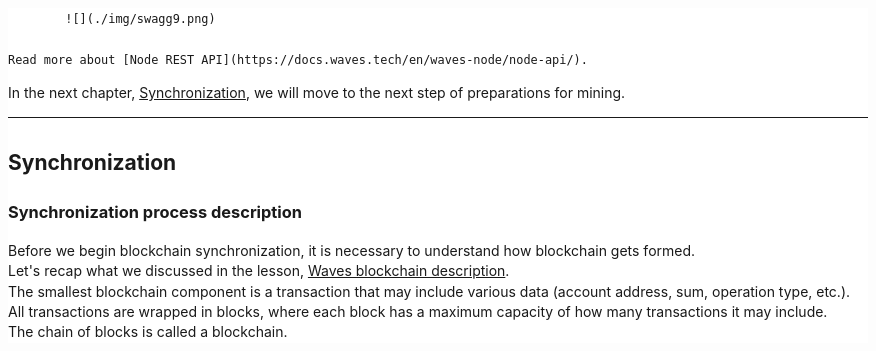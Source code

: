             ![](./img/swagg9.png)   
      
    Read more about [Node REST API](https://docs.waves.tech/en/waves-node/node-api/).     

In the next chapter, [Synchronization](#synchronization), we will move to the next step of preparations for mining.  

---

## Synchronization ##

### Synchronization process description ###

Before we begin blockchain synchronization, it is necessary to understand how blockchain gets formed.  
Let's recap what we discussed in the lesson, [Waves blockchain description]().  
The smallest blockchain component is a transaction that may include various data (account address, sum, operation type, etc.).  
All transactions are wrapped in blocks, where each block has a maximum capacity of how many transactions it may include.  
The chain of blocks is called a blockchain.  
